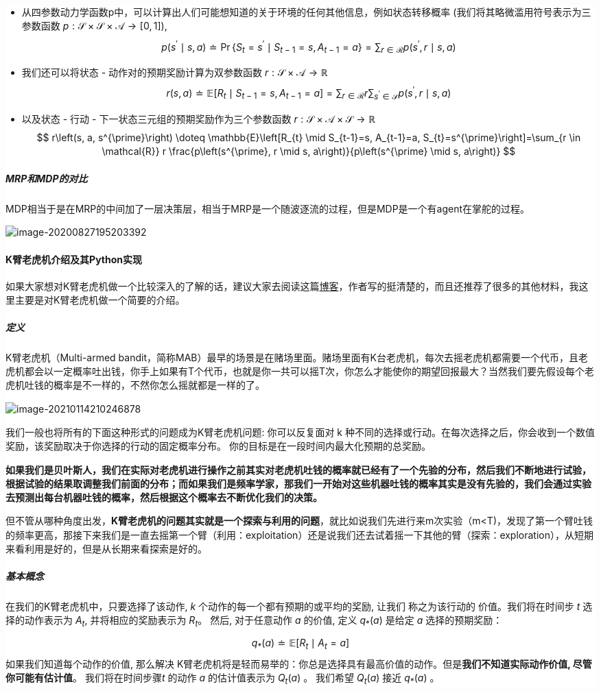 - 从四参数动力学函数p中，可以计算出人们可能想知道的关于环境的任何其他信息，例如状态转移概率 (我们将其略微滥用符号表示为三参数函数 $p: \mathcal{S} \times \mathcal{S} \times \mathcal{A} \rightarrow[0,1])$,
  $$
  p\left(s^{\prime} \mid s, a\right) \doteq \operatorname{Pr}\left\{S_{t}=s^{\prime} \mid S_{t-1}=s, A_{t-1}=a\right\}=\sum_{r \in \mathcal{R}} p\left(s^{\prime}, r \mid s, a\right)
  $$

- 我们还可以将状态 - 动作对的预期奖励计算为双参数函数 $r: \mathcal{S} \times \mathcal{A} \rightarrow \mathbb{R}$
  $$
  r(s, a) \doteq \mathbb{E}\left[R_{t} \mid S_{t-1}=s, A_{t-1}=a\right]=\sum_{r \in \mathcal{R}} r \sum_{s^{\prime} \in \mathcal{S}} p\left(s^{\prime}, r \mid s, a\right)
  $$

- 以及状态 - 行动 - 下一状态三元组的预期奖励作为三个参数函数 $r: \mathcal{S} \times \mathcal{A} \times \mathcal{S} \rightarrow \mathbb{R}$
  $$
  r\left(s, a, s^{\prime}\right) \doteq \mathbb{E}\left[R_{t} \mid S_{t-1}=s, A_{t-1}=a, S_{t}=s^{\prime}\right]=\sum_{r \in \mathcal{R}} r \frac{p\left(s^{\prime}, r \mid s, a\right)}{p\left(s^{\prime} \mid s, a\right)}
  $$

##### MRP和MDP的对比

MDP相当于是在MRP的中间加了一层决策层，相当于MRP是一个随波逐流的过程，但是MDP是一个有agent在掌舵的过程。

![image-20200827195203392](https://raw.githubusercontent.com/Yunhui1998/markdown_image/main/RL/image-20200827195203392.png)

#### K臂老虎机介绍及其Python实现

如果大家想对K臂老虎机做一个比较深入的了解的话，建议大家去阅读这篇[博客](https://zhuanlan.zhihu.com/p/52727881)，作者写的挺清楚的，而且还推荐了很多的其他材料，我这里主要是对K臂老虎机做一个简要的介绍。

##### 定义

K臂老虎机（Multi-armed bandit，简称MAB）最早的场景是在赌场里面。赌场里面有K台老虎机，每次去摇老虎机都需要一个代币，且老虎机都会以一定概率吐出钱，你手上如果有T个代币，也就是你一共可以摇T次，你怎么才能使你的期望回报最大？当然我们要先假设每个老虎机吐钱的概率是不一样的，不然你怎么摇就都是一样的了。

![image-20210114210246878](https://raw.githubusercontent.com/Yunhui1998/markdown_image/main/RL/image-20210114210246878.png)

我们一般也将所有的下面这种形式的问题成为K臂老虎机问题:  你可以反复面对 k 种不同的选择或行动。在每次选择之后，你会收到一个数值奖励，该奖励取决于你选择的行动的固定概率分布。 你的目标是在一段时间内最大化预期的总奖励。

**如果我们是贝叶斯人，我们在实际对老虎机进行操作之前其实对老虎机吐钱的概率就已经有了一个先验的分布，然后我们不断地进行试验，根据试验的结果取调整我们前面的分布；而如果我们是频率学家，那我们一开始对这些机器吐钱的概率其实是没有先验的，我们会通过实验去预测出每台机器吐钱的概率，然后根据这个概率去不断优化我们的决策。**

但不管从哪种角度出发，**K臂老虎机的问题其实就是一个探索与利用的问题**，就比如说我们先进行来m次实验（m<T)，发现了第一个臂吐钱的频率更高，那接下来我们是一直去摇第一个臂（利用：exploitation）还是说我们还去试着摇一下其他的臂（探索：exploration），从短期来看利用是好的，但是从长期来看探索是好的。

##### 基本概念

在我们的K臂老虎机中，只要选择了该动作, $k$ 个动作的每一个都有预期的或平均的奖励, 让我们 称之为该行动的 价值。我们将在时间步 $t$ 选择的动作表示为 $A_{t},$ 并将相应的奖励表示为 $R_{t_{}}$。 然后, 对于任意动作 $a$ 的价值, 定义 $q_{*}(a)$ 是给定 $a$ 选择的预期奖励：
$$
q_{*}(a) \doteq \mathbb{E}\left[R_{t} \mid A_{t}=a\right]
$$
如果我们知道每个动作的价值, 那么解决 K臂老虎机将是轻而易举的：你总是选择具有最高价值的动作。但是**我们不知道实际动作价值, 尽管你可能有估计值**。 我们将在时间步骤$t$ 的动作 $a$ 的估计值表示为 $Q_{t}(a)$ 。 我们希望 $Q_{t}(a)$ 接近 $q_{*}(a)$ 。
